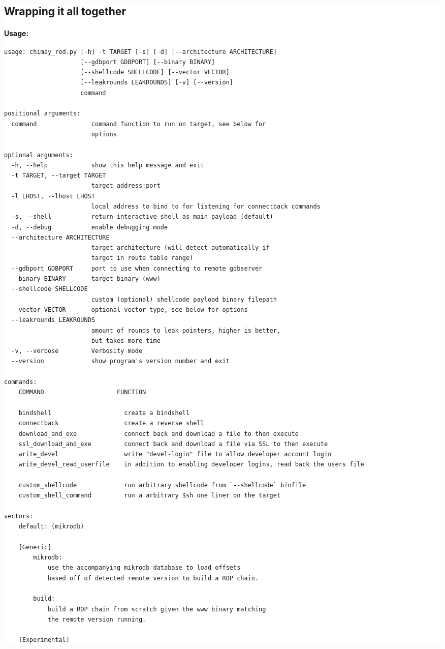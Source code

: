 ## Wrapping it all together


**Usage:**

```text
usage: chimay_red.py [-h] -t TARGET [-s] [-d] [--architecture ARCHITECTURE]
                     [--gdbport GDBPORT] [--binary BINARY]
                     [--shellcode SHELLCODE] [--vector VECTOR]
                     [--leakrounds LEAKROUNDS] [-v] [--version]
                     command

positional arguments:
  command               command function to run on target, see below for
                        options

optional arguments:
  -h, --help            show this help message and exit
  -t TARGET, --target TARGET
                        target address:port
  -l LHOST, --lhost LHOST
                        local address to bind to for listening for connectback commands
  -s, --shell           return interactive shell as main payload (default)
  -d, --debug           enable debugging mode
  --architecture ARCHITECTURE
                        target architecture (will detect automatically if
                        target in route table range)
  --gdbport GDBPORT     port to use when connecting to remote gdbserver
  --binary BINARY       target binary (www)
  --shellcode SHELLCODE
                        custom (optional) shellcode payload binary filepath
  --vector VECTOR       optional vector type, see below for options
  --leakrounds LEAKROUNDS
                        amount of rounds to leak pointers, higher is better,
                        but takes more time
  -v, --verbose         Verbosity mode
  --version             show program's version number and exit

commands:
    COMMAND                    FUNCTION

    bindshell                    create a bindshell
    connectback                  create a reverse shell
    download_and_exe             connect back and download a file to then execute
    ssl_download_and_exe         connect back and download a file via SSL to then execute
    write_devel                  write "devel-login" file to allow developer account login
    write_devel_read_userfile    in addition to enabling developer logins, read back the users file

    custom_shellcode             run arbitrary shellcode from `--shellcode` binfile
    custom_shell_command         run a arbitrary $sh one liner on the target

vectors:
    default: (mikrodb)

    [Generic]
        mikrodb:
            use the accompanying mikrodb database to load offsets
            based off of detected remote version to build a ROP chain.

        build:
            build a ROP chain from scratch given the www binary matching
            the remote version running.

    [Experimental]
```